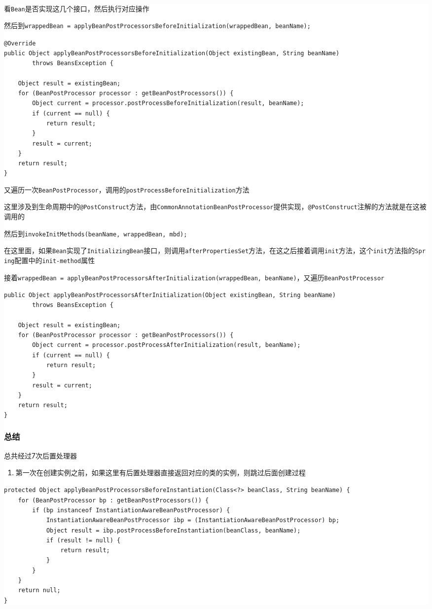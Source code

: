 看`Bean`是否实现这几个接口，然后执行对应操作

然后到`wrappedBean = applyBeanPostProcessorsBeforeInitialization(wrappedBean, beanName);`

```
@Override
public Object applyBeanPostProcessorsBeforeInitialization(Object existingBean, String beanName)
		throws BeansException {

	Object result = existingBean;
	for (BeanPostProcessor processor : getBeanPostProcessors()) {
		Object current = processor.postProcessBeforeInitialization(result, beanName);
		if (current == null) {
			return result;
		}
		result = current;
	}
	return result;
}
```

又遍历一次`BeanPostProcessor`，调用的`postProcessBeforeInitialization`方法

这里涉及到生命周期中的`@PostConstruct`方法，由`CommonAnnotationBeanPostProcessor`提供实现，`@PostConstruct`注解的方法就是在这被调用的

然后到`invokeInitMethods(beanName, wrappedBean, mbd);`

在这里面，如果`Bean`实现了`InitializingBean`接口，则调用`afterPropertiesSet`方法，在这之后接着调用`init`方法，这个`init`方法指的`Spring`配置中的`init-method`属性

接着`wrappedBean = applyBeanPostProcessorsAfterInitialization(wrappedBean, beanName)`，又遍历`BeanPostProcessor`

```
public Object applyBeanPostProcessorsAfterInitialization(Object existingBean, String beanName)
		throws BeansException {

	Object result = existingBean;
	for (BeanPostProcessor processor : getBeanPostProcessors()) {
		Object current = processor.postProcessAfterInitialization(result, beanName);
		if (current == null) {
			return result;
		}
		result = current;
	}
	return result;
}
```

### 总结

总共经过7次后置处理器

1. 第一次在创建实例之前，如果这里有后置处理器直接返回对应的类的实例，则跳过后面创建过程

```
protected Object applyBeanPostProcessorsBeforeInstantiation(Class<?> beanClass, String beanName) {
	for (BeanPostProcessor bp : getBeanPostProcessors()) {
		if (bp instanceof InstantiationAwareBeanPostProcessor) {
			InstantiationAwareBeanPostProcessor ibp = (InstantiationAwareBeanPostProcessor) bp;
			Object result = ibp.postProcessBeforeInstantiation(beanClass, beanName);
			if (result != null) {
				return result;
			}
		}
	}
	return null;
}
```